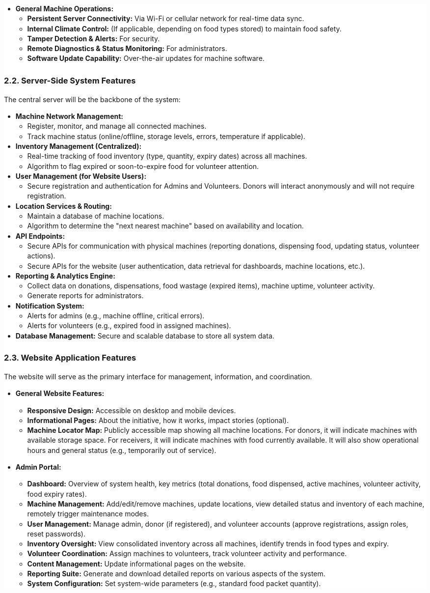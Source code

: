 *   **General Machine Operations:**
    *   **Persistent Server Connectivity:** Via Wi-Fi or cellular network for real-time data sync.
    *   **Internal Climate Control:** (If applicable, depending on food types stored) to maintain food safety.
    *   **Tamper Detection & Alerts:** For security.
    *   **Remote Diagnostics & Status Monitoring:** For administrators.
    *   **Software Update Capability:** Over-the-air updates for machine software.

### 2.2. Server-Side System Features

The central server will be the backbone of the system:

*   **Machine Network Management:**
    *   Register, monitor, and manage all connected machines.
    *   Track machine status (online/offline, storage levels, errors, temperature if applicable).
*   **Inventory Management (Centralized):**
    *   Real-time tracking of food inventory (type, quantity, expiry dates) across all machines.
    *   Algorithm to flag expired or soon-to-expire food for volunteer attention.
*   **User Management (for Website Users):**
    *   Secure registration and authentication for Admins and Volunteers. Donors will interact anonymously and will not require registration.
*   **Location Services & Routing:**
    *   Maintain a database of machine locations.
    *   Algorithm to determine the "next nearest machine" based on availability and location.
*   **API Endpoints:**
    *   Secure APIs for communication with physical machines (reporting donations, dispensing food, updating status, volunteer actions).
    *   Secure APIs for the website (user authentication, data retrieval for dashboards, machine locations, etc.).
*   **Reporting & Analytics Engine:**
    *   Collect data on donations, dispensations, food wastage (expired items), machine uptime, volunteer activity.
    *   Generate reports for administrators.
*   **Notification System:**
    *   Alerts for admins (e.g., machine offline, critical errors).
    *   Alerts for volunteers (e.g., expired food in assigned machines).
*   **Database Management:** Secure and scalable database to store all system data.

### 2.3. Website Application Features

The website will serve as the primary interface for management, information, and coordination.

*   **General Website Features:**
    *   **Responsive Design:** Accessible on desktop and mobile devices.
    *   **Informational Pages:** About the initiative, how it works, impact stories (optional).
    *   **Machine Locator Map:** Publicly accessible map showing all machine locations. For donors, it will indicate machines with available storage space. For receivers, it will indicate machines with food currently available. It will also show operational hours and general status (e.g., temporarily out of service).

*   **Admin Portal:**
    *   **Dashboard:** Overview of system health, key metrics (total donations, food dispensed, active machines, volunteer activity, food expiry rates).
    *   **Machine Management:** Add/edit/remove machines, update locations, view detailed status and inventory of each machine, remotely trigger maintenance modes.
    *   **User Management:** Manage admin, donor (if registered), and volunteer accounts (approve registrations, assign roles, reset passwords).
    *   **Inventory Oversight:** View consolidated inventory across all machines, identify trends in food types and expiry.
    *   **Volunteer Coordination:** Assign machines to volunteers, track volunteer activity and performance.
    *   **Content Management:** Update informational pages on the website.
    *   **Reporting Suite:** Generate and download detailed reports on various aspects of the system.
    *   **System Configuration:** Set system-wide parameters (e.g., standard food packet quantity).

